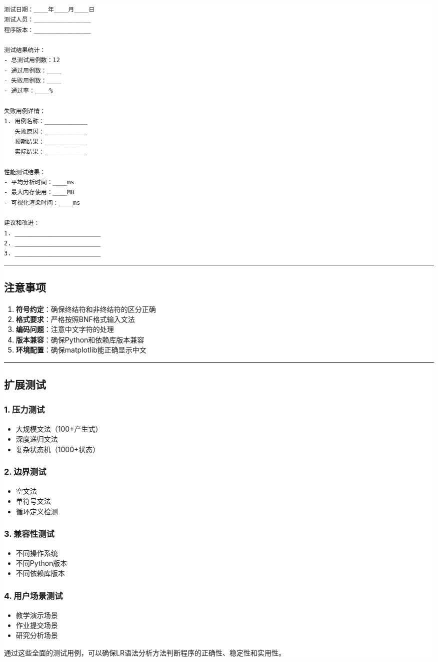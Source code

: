```
测试日期：____年____月____日
测试人员：________________
程序版本：________________

测试结果统计：
- 总测试用例数：12
- 通过用例数：____
- 失败用例数：____
- 通过率：____%

失败用例详情：
1. 用例名称：____________
   失败原因：____________
   预期结果：____________
   实际结果：____________

性能测试结果：
- 平均分析时间：____ms
- 最大内存使用：____MB
- 可视化渲染时间：____ms

建议和改进：
1. ________________________
2. ________________________
3. ________________________
```

---

## 注意事项

1. **符号约定**：确保终结符和非终结符的区分正确
2. **格式要求**：严格按照BNF格式输入文法
3. **编码问题**：注意中文字符的处理
4. **版本兼容**：确保Python和依赖库版本兼容
5. **环境配置**：确保matplotlib能正确显示中文

---

## 扩展测试

### 1. 压力测试
- 大规模文法（100+产生式）
- 深度递归文法
- 复杂状态机（1000+状态）

### 2. 边界测试
- 空文法
- 单符号文法
- 循环定义检测

### 3. 兼容性测试
- 不同操作系统
- 不同Python版本
- 不同依赖库版本

### 4. 用户场景测试
- 教学演示场景
- 作业提交场景
- 研究分析场景

通过这些全面的测试用例，可以确保LR语法分析方法判断程序的正确性、稳定性和实用性。